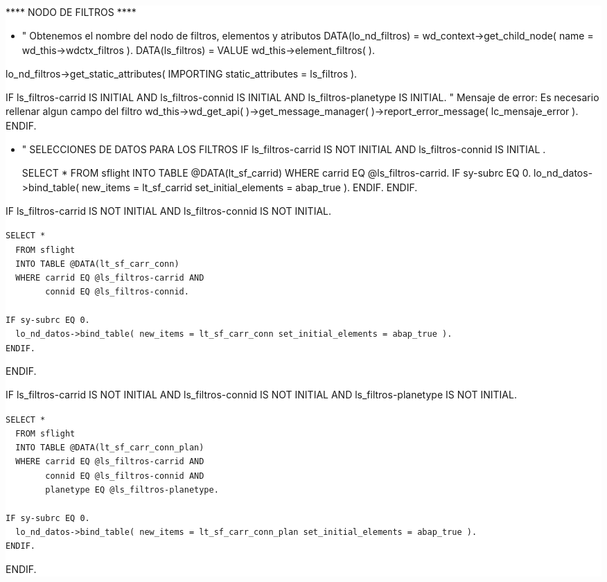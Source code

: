 **** NODO DE FILTROS ****
*  " Obtenemos el nombre del nodo de filtros, elementos y atributos
  DATA(lo_nd_filtros) = wd_context->get_child_node( name = wd_this->wdctx_filtros ).
  DATA(ls_filtros) = VALUE wd_this->element_filtros( ).

  lo_nd_filtros->get_static_attributes( IMPORTING static_attributes = ls_filtros ).

  IF ls_filtros-carrid IS INITIAL AND
     ls_filtros-connid IS INITIAL AND
     ls_filtros-planetype IS INITIAL.
    " Mensaje de error: Es necesario rellenar algun campo del filtro
    wd_this->wd_get_api( )->get_message_manager( )->report_error_message( lc_mensaje_error ).
  ENDIF.


*  " SELECCIONES DE DATOS PARA LOS FILTROS
  IF ls_filtros-carrid IS NOT INITIAL AND
     ls_filtros-connid IS INITIAL .

    SELECT *
      FROM sflight
      INTO TABLE @DATA(lt_sf_carrid)
      WHERE carrid EQ @ls_filtros-carrid.
    IF sy-subrc EQ 0.
      lo_nd_datos->bind_table( new_items = lt_sf_carrid set_initial_elements = abap_true ).
    ENDIF.
  ENDIF.

  IF ls_filtros-carrid IS NOT INITIAL AND
     ls_filtros-connid IS NOT INITIAL.

    SELECT *
      FROM sflight
      INTO TABLE @DATA(lt_sf_carr_conn)
      WHERE carrid EQ @ls_filtros-carrid AND
            connid EQ @ls_filtros-connid.

    IF sy-subrc EQ 0.
      lo_nd_datos->bind_table( new_items = lt_sf_carr_conn set_initial_elements = abap_true ).
    ENDIF.

  ENDIF.


  IF ls_filtros-carrid IS NOT INITIAL AND
     ls_filtros-connid IS NOT INITIAL AND
     ls_filtros-planetype IS NOT INITIAL.

    SELECT *
      FROM sflight
      INTO TABLE @DATA(lt_sf_carr_conn_plan)
      WHERE carrid EQ @ls_filtros-carrid AND
            connid EQ @ls_filtros-connid AND
            planetype EQ @ls_filtros-planetype.

    IF sy-subrc EQ 0.
      lo_nd_datos->bind_table( new_items = lt_sf_carr_conn_plan set_initial_elements = abap_true ).
    ENDIF.
  ENDIF.
